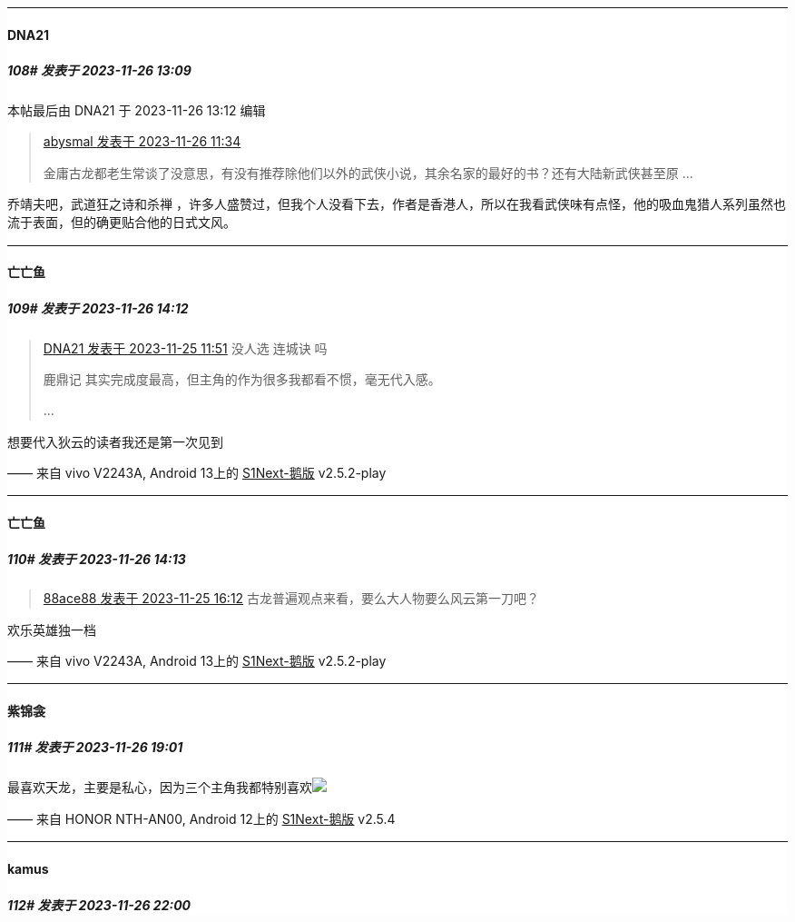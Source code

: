 
*****

####  DNA21  
##### 108#       发表于 2023-11-26 13:09

 本帖最后由 DNA21 于 2023-11-26 13:12 编辑 
<blockquote><a href="httphttps://bbs.saraba1st.com/2b/forum.php?mod=redirect&amp;goto=findpost&amp;pid=63141526&amp;ptid=2161883" target="_blank">abysmal 发表于 2023-11-26 11:34</a>

金庸古龙都老生常谈了没意思，有没有推荐除他们以外的武侠小说，其余名家的最好的书？还有大陆新武侠甚至原 ...</blockquote>
乔靖夫吧，武道狂之诗和杀禅 ，许多人盛赞过，但我个人没看下去，作者是香港人，所以在我看武侠味有点怪，他的吸血鬼猎人系列虽然也流于表面，但的确更贴合他的日式文风。


*****

####  亡亡鱼  
##### 109#       发表于 2023-11-26 14:12

<blockquote><a href="httphttps://bbs.saraba1st.com/2b/forum.php?mod=redirect&amp;goto=findpost&amp;pid=63135009&amp;ptid=2161883" target="_blank">DNA21 发表于 2023-11-25 11:51</a>
没人选 连城诀 吗

鹿鼎记 其实完成度最高，但主角的作为很多我都看不惯，毫无代入感。

 ...</blockquote>
想要代入狄云的读者我还是第一次见到

—— 来自 vivo V2243A, Android 13上的 [S1Next-鹅版](https://github.com/ykrank/S1-Next/releases) v2.5.2-play

*****

####  亡亡鱼  
##### 110#       发表于 2023-11-26 14:13

<blockquote><a href="httphttps://bbs.saraba1st.com/2b/forum.php?mod=redirect&amp;goto=findpost&amp;pid=63136628&amp;ptid=2161883" target="_blank">88ace88 发表于 2023-11-25 16:12</a>
古龙普遍观点来看，要么大人物要么风云第一刀吧？</blockquote>
欢乐英雄独一档

—— 来自 vivo V2243A, Android 13上的 [S1Next-鹅版](https://github.com/ykrank/S1-Next/releases) v2.5.2-play


*****

####  紫锦衾  
##### 111#       发表于 2023-11-26 19:01

最喜欢天龙，主要是私心，因为三个主角我都特别喜欢<img src="https://static.saraba1st.com/image/smiley/face2017/072.png" referrerpolicy="no-referrer"> 

—— 来自 HONOR NTH-AN00, Android 12上的 [S1Next-鹅版](https://github.com/ykrank/S1-Next/releases) v2.5.4


*****

####  kamus  
##### 112#       发表于 2023-11-26 22:00
